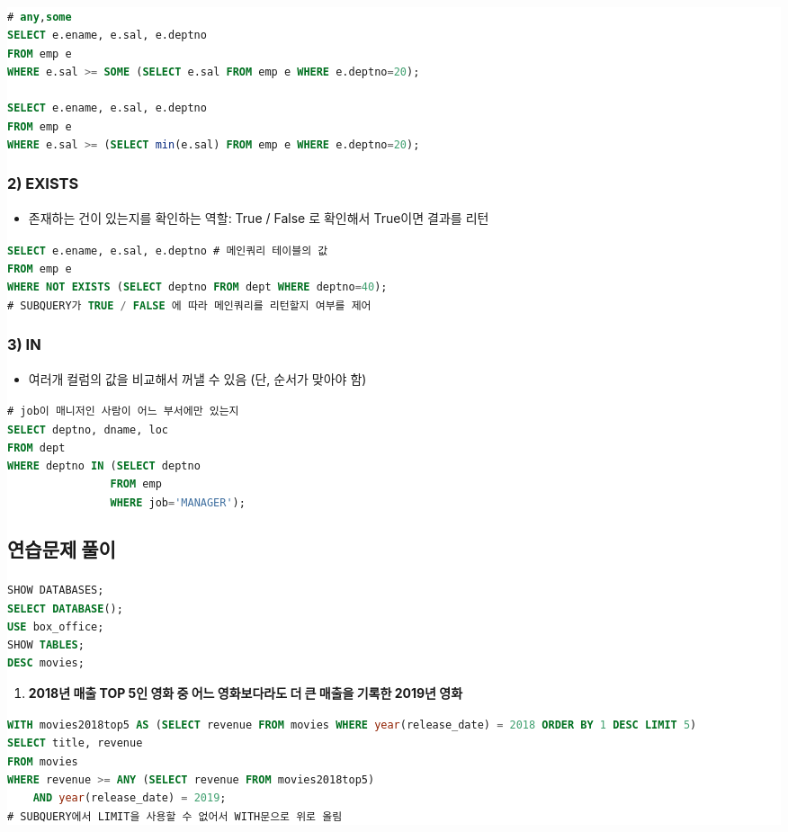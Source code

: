 ```sql
# any,some
SELECT e.ename, e.sal, e.deptno
FROM emp e
WHERE e.sal >= SOME (SELECT e.sal FROM emp e WHERE e.deptno=20);

SELECT e.ename, e.sal, e.deptno
FROM emp e
WHERE e.sal >= (SELECT min(e.sal) FROM emp e WHERE e.deptno=20);
```

### 2) EXISTS

- 존재하는 건이 있는지를 확인하는 역할: True / False 로 확인해서 True이면 결과를 리턴

```sql
SELECT e.ename, e.sal, e.deptno # 메인쿼리 테이블의 값
FROM emp e
WHERE NOT EXISTS (SELECT deptno FROM dept WHERE deptno=40);
# SUBQUERY가 TRUE / FALSE 에 따라 메인쿼리를 리턴할지 여부를 제어 
```

### 3) IN

- 여러개 컬럼의 값을 비교해서 꺼낼 수 있음 (단, 순서가 맞아야 함)

```sql
# job이 매니저인 사람이 어느 부서에만 있는지
SELECT deptno, dname, loc
FROM dept
WHERE deptno IN (SELECT deptno
				FROM emp
				WHERE job='MANAGER');
```

## 연습문제 풀이

```sql
SHOW DATABASES;
SELECT DATABASE();
USE box_office;
SHOW TABLES;
DESC movies;
```

1. **2018년 매출 TOP 5인 영화 중 어느 영화보다라도 더 큰 매출을 기록한 2019년 영화**

```sql
WITH movies2018top5 AS (SELECT revenue FROM movies WHERE year(release_date) = 2018 ORDER BY 1 DESC LIMIT 5) 
SELECT title, revenue 
FROM movies
WHERE revenue >= ANY (SELECT revenue FROM movies2018top5)
	AND year(release_date) = 2019;
# SUBQUERY에서 LIMIT을 사용할 수 없어서 WITH문으로 위로 올림
```
